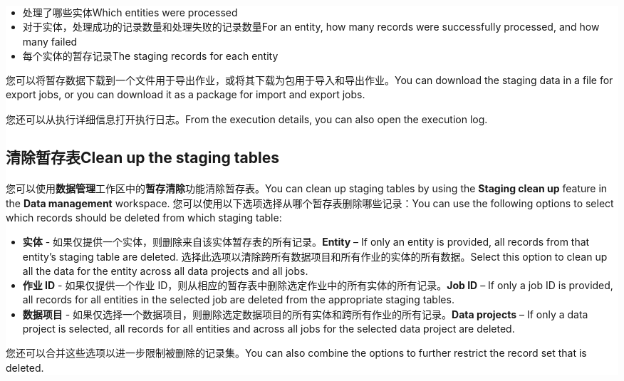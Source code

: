 - <span data-ttu-id="24f27-233">处理了哪些实体</span><span class="sxs-lookup"><span data-stu-id="24f27-233">Which entities were processed</span></span>
- <span data-ttu-id="24f27-234">对于实体，处理成功的记录数量和处理失败的记录数量</span><span class="sxs-lookup"><span data-stu-id="24f27-234">For an entity, how many records were successfully processed, and how many failed</span></span>
- <span data-ttu-id="24f27-235">每个实体的暂存记录</span><span class="sxs-lookup"><span data-stu-id="24f27-235">The staging records for each entity</span></span>

<span data-ttu-id="24f27-236">您可以将暂存数据下载到一个文件用于导出作业，或将其下载为包用于导入和导出作业。</span><span class="sxs-lookup"><span data-stu-id="24f27-236">You can download the staging data in a file for export jobs, or you can download it as a package for import and export jobs.</span></span>

<span data-ttu-id="24f27-237">您还可以从执行详细信息打开执行日志。</span><span class="sxs-lookup"><span data-stu-id="24f27-237">From the execution details, you can also open the execution log.</span></span>

## <a name="clean-up-the-staging-tables"></a><span data-ttu-id="24f27-238">清除暂存表</span><span class="sxs-lookup"><span data-stu-id="24f27-238">Clean up the staging tables</span></span>
<span data-ttu-id="24f27-239">您可以使用**数据管理**工作区中的**暂存清除**功能清除暂存表。</span><span class="sxs-lookup"><span data-stu-id="24f27-239">You can clean up staging tables by using the **Staging clean up** feature in the **Data management** workspace.</span></span> <span data-ttu-id="24f27-240">您可以使用以下选项选择从哪个暂存表删除哪些记录：</span><span class="sxs-lookup"><span data-stu-id="24f27-240">You can use the following options to select which records should be deleted from which staging table:</span></span>

- <span data-ttu-id="24f27-241">**实体** - 如果仅提供一个实体，则删除来自该实体暂存表的所有记录。</span><span class="sxs-lookup"><span data-stu-id="24f27-241">**Entity** – If only an entity is provided, all records from that entity’s staging table are deleted.</span></span> <span data-ttu-id="24f27-242">选择此选项以清除跨所有数据项目和所有作业的实体的所有数据。</span><span class="sxs-lookup"><span data-stu-id="24f27-242">Select this option to clean up all the data for the entity across all data projects and all jobs.</span></span>
- <span data-ttu-id="24f27-243">**作业 ID** - 如果仅提供一个作业 ID，则从相应的暂存表中删除选定作业中的所有实体的所有记录。</span><span class="sxs-lookup"><span data-stu-id="24f27-243">**Job ID** – If only a job ID is provided, all records for all entities in the selected job are deleted from the appropriate staging tables.</span></span>
- <span data-ttu-id="24f27-244">**数据项目** - 如果仅选择一个数据项目，则删除选定数据项目的所有实体和跨所有作业的所有记录。</span><span class="sxs-lookup"><span data-stu-id="24f27-244">**Data projects** – If only a data project is selected, all records for all entities and across all jobs for the selected data project are deleted.</span></span>

<span data-ttu-id="24f27-245">您还可以合并这些选项以进一步限制被删除的记录集。</span><span class="sxs-lookup"><span data-stu-id="24f27-245">You can also combine the options to further restrict the record set that is deleted.</span></span>
